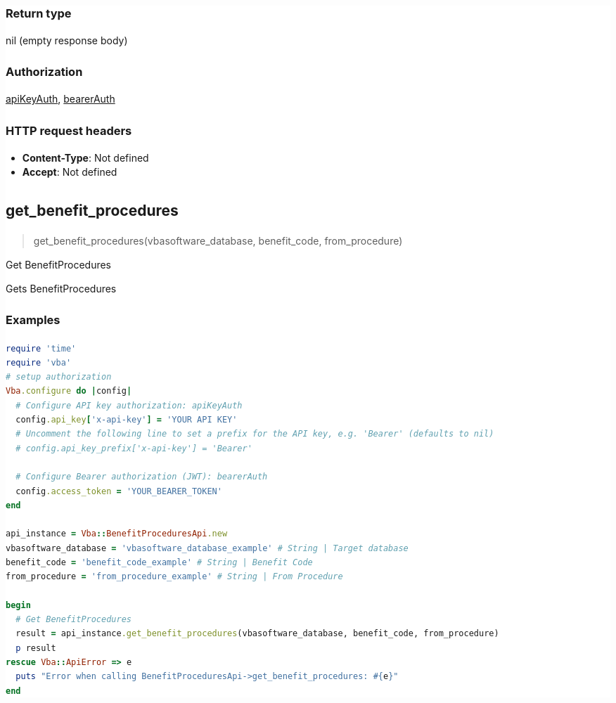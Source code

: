 ### Return type

nil (empty response body)

### Authorization

[apiKeyAuth](../README.md#apiKeyAuth), [bearerAuth](../README.md#bearerAuth)

### HTTP request headers

- **Content-Type**: Not defined
- **Accept**: Not defined


## get_benefit_procedures

> <BenefitProceduresVBAResponse> get_benefit_procedures(vbasoftware_database, benefit_code, from_procedure)

Get BenefitProcedures

Gets BenefitProcedures

### Examples

```ruby
require 'time'
require 'vba'
# setup authorization
Vba.configure do |config|
  # Configure API key authorization: apiKeyAuth
  config.api_key['x-api-key'] = 'YOUR API KEY'
  # Uncomment the following line to set a prefix for the API key, e.g. 'Bearer' (defaults to nil)
  # config.api_key_prefix['x-api-key'] = 'Bearer'

  # Configure Bearer authorization (JWT): bearerAuth
  config.access_token = 'YOUR_BEARER_TOKEN'
end

api_instance = Vba::BenefitProceduresApi.new
vbasoftware_database = 'vbasoftware_database_example' # String | Target database
benefit_code = 'benefit_code_example' # String | Benefit Code
from_procedure = 'from_procedure_example' # String | From Procedure

begin
  # Get BenefitProcedures
  result = api_instance.get_benefit_procedures(vbasoftware_database, benefit_code, from_procedure)
  p result
rescue Vba::ApiError => e
  puts "Error when calling BenefitProceduresApi->get_benefit_procedures: #{e}"
end
```
